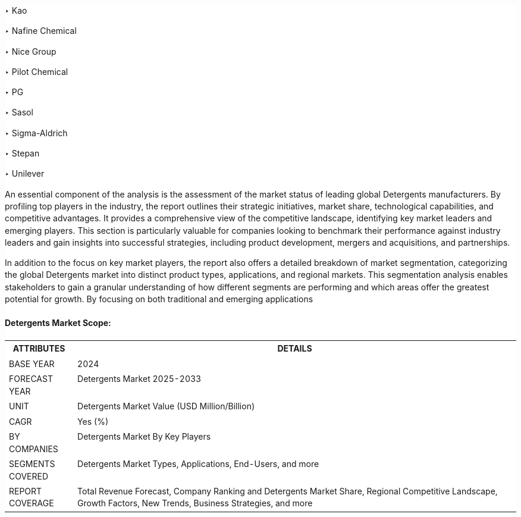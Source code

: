 ‣ Kao

‣ Nafine Chemical

‣ Nice Group

‣ Pilot Chemical

‣ PG

‣ Sasol

‣ Sigma-Aldrich

‣ Stepan

‣ Unilever

An essential component of the analysis is the assessment of the market status of leading global Detergents manufacturers. By profiling top players in the industry, the report outlines their strategic initiatives, market share, technological capabilities, and competitive advantages. It provides a comprehensive view of the competitive landscape, identifying key market leaders and emerging players. This section is particularly valuable for companies looking to benchmark their performance against industry leaders and gain insights into successful strategies, including product development, mergers and acquisitions, and partnerships.

In addition to the focus on key market players, the report also offers a detailed breakdown of market segmentation, categorizing the global Detergents market into distinct product types, applications, and regional markets. This segmentation analysis enables stakeholders to gain a granular understanding of how different segments are performing and which areas offer the greatest potential for growth. By focusing on both traditional and emerging applications

<h4>Detergents Market Scope:</h4>
<table>
<tr>
<th>ATTRIBUTES</th>
<th>DETAILS</th>
</tr>
<tr>
<td>BASE YEAR</td>
<td>2024</td>
</tr>
<tr>
<td>FORECAST YEAR</td>
<td>Detergents Market 2025-2033</td>
</tr>
<tr>
<td>UNIT</td>
<td>Detergents Market Value (USD Million/Billion)</td>
<tr>
<td>CAGR</td>
<td>Yes (%)</td>
</tr>
</tr>
<tr>
<td>BY COMPANIES</td>
<td>Detergents Market By Key Players</td>
</tr>
<tr>
<td>SEGMENTS COVERED</td>
<td>Detergents Market Types, Applications, End-Users, and more</td>
</tr>
<tr>
<td>REPORT COVERAGE</td>
<td>Total Revenue Forecast, Company Ranking and Detergents Market Share, Regional Competitive Landscape, Growth Factors, New Trends, Business Strategies, and more</td>
</tr>
<tr>
